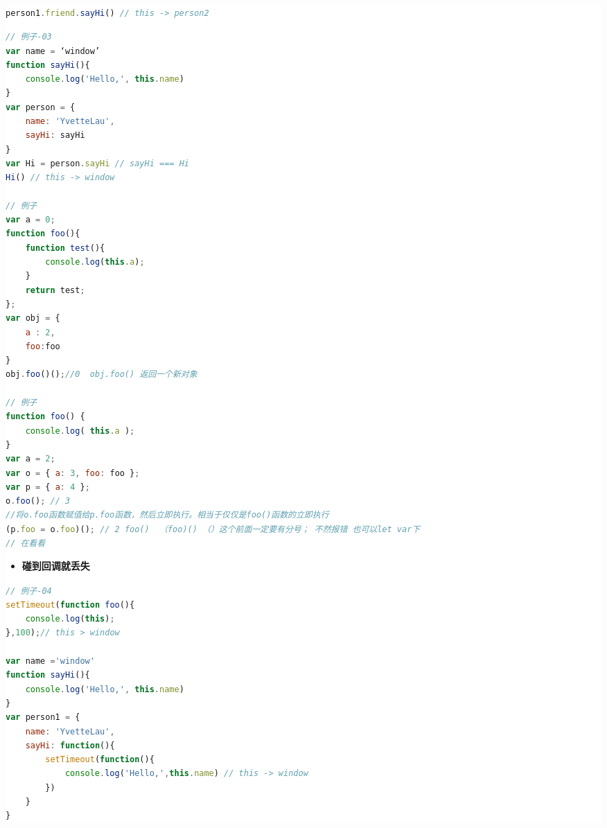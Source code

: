 ```javascript
person1.friend.sayHi() // this -> person2 

```

```javascript
// 例子-03
var name = ‘window’
function sayHi(){
    console.log('Hello,', this.name)
}
var person = {
    name: 'YvetteLau',
    sayHi: sayHi
}
var Hi = person.sayHi // sayHi === Hi
Hi() // this -> window

// 例子
var a = 0;
function foo(){
    function test(){
        console.log(this.a);
    }
    return test;
};
var obj = {
    a : 2,
    foo:foo
}
obj.foo()();//0  obj.foo() 返回一个新对象

// 例子
function foo() {
    console.log( this.a );
}
var a = 2;
var o = { a: 3, foo: foo };
var p = { a: 4 };
o.foo(); // 3 
//将o.foo函数赋值给p.foo函数，然后立即执行。相当于仅仅是foo()函数的立即执行
(p.foo = o.foo)(); // 2 foo()  （foo)() （）这个前面一定要有分号； 不然报错 也可以let var下
// 在看看

```

* **碰到回调就丢失**

```javascript
// 例子-04
setTimeout(function foo(){
    console.log(this);
},100);// this > window

var name ='window'
function sayHi(){
    console.log('Hello,', this.name)
}
var person1 = {
    name: 'YvetteLau',
    sayHi: function(){
        setTimeout(function(){
            console.log('Hello,',this.name) // this -> window
        })
    }
}
```